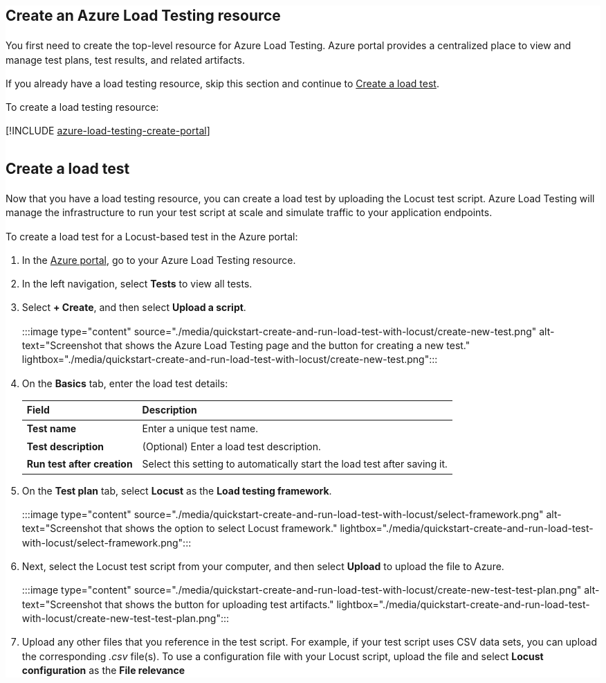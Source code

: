 ## Create an Azure Load Testing resource

You first need to create the top-level resource for Azure Load Testing. Azure portal provides a centralized place to view and manage test plans, test results, and related artifacts.

If you already have a load testing resource, skip this section and continue to [Create a load test](#create-a-load-test).

To create a load testing resource:

[!INCLUDE [azure-load-testing-create-portal](./includes/azure-load-testing-create-in-portal/azure-load-testing-create-in-portal.md)]

## Create a load test

Now that you have a load testing resource, you can create a load test by uploading the Locust test script. Azure Load Testing will manage the infrastructure to run your test script at scale and simulate traffic to your application endpoints.

To create a load test for a Locust-based test in the Azure portal:

1. In the [Azure portal](https://portal.azure.com/), go to your Azure Load Testing resource.

1. In the left navigation, select **Tests**  to view all tests.

1. Select **+ Create**, and then select **Upload a script**.

    :::image type="content" source="./media/quickstart-create-and-run-load-test-with-locust/create-new-test.png" alt-text="Screenshot that shows the Azure Load Testing page and the button for creating a new test." lightbox="./media/quickstart-create-and-run-load-test-with-locust/create-new-test.png":::

1. On the **Basics** tab, enter the load test details:

    |Field  |Description  |
    |-|-|
    | **Test name**                | Enter a unique test name. |
    | **Test description**         | (Optional) Enter a load test description. |
    | **Run test after creation**  | Select this setting to automatically start the load test after saving it. |

1. On the **Test plan** tab, select **Locust** as the **Load testing framework**.

    :::image type="content" source="./media/quickstart-create-and-run-load-test-with-locust/select-framework.png" alt-text="Screenshot that shows the option to select Locust framework." lightbox="./media/quickstart-create-and-run-load-test-with-locust/select-framework.png":::

1. Next, select the Locust test script from your computer, and then select **Upload** to upload the file to Azure.

    :::image type="content" source="./media/quickstart-create-and-run-load-test-with-locust/create-new-test-test-plan.png" alt-text="Screenshot that shows the button for uploading test artifacts." lightbox="./media/quickstart-create-and-run-load-test-with-locust/create-new-test-test-plan.png":::

1. Upload any other files that you reference in the test script. For example, if your test script uses CSV data sets, you can upload the corresponding *.csv* file(s). To use a configuration file with your Locust script, upload the file and select **Locust configuration** as the **File relevance**
